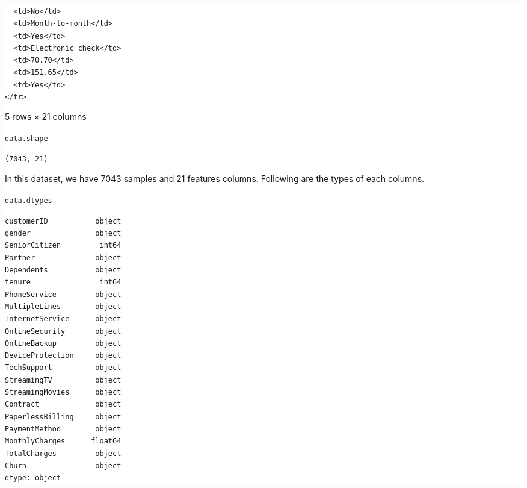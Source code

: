       <td>No</td>
      <td>Month-to-month</td>
      <td>Yes</td>
      <td>Electronic check</td>
      <td>70.70</td>
      <td>151.65</td>
      <td>Yes</td>
    </tr>
  </tbody>
</table>
<p>5 rows × 21 columns</p>
</div>




```python
data.shape
```




    (7043, 21)



In this dataset, we have 7043 samples and 21 features columns. Following are the types of each columns.


```python
data.dtypes
```




    customerID           object
    gender               object
    SeniorCitizen         int64
    Partner              object
    Dependents           object
    tenure                int64
    PhoneService         object
    MultipleLines        object
    InternetService      object
    OnlineSecurity       object
    OnlineBackup         object
    DeviceProtection     object
    TechSupport          object
    StreamingTV          object
    StreamingMovies      object
    Contract             object
    PaperlessBilling     object
    PaymentMethod        object
    MonthlyCharges      float64
    TotalCharges         object
    Churn                object
    dtype: object
